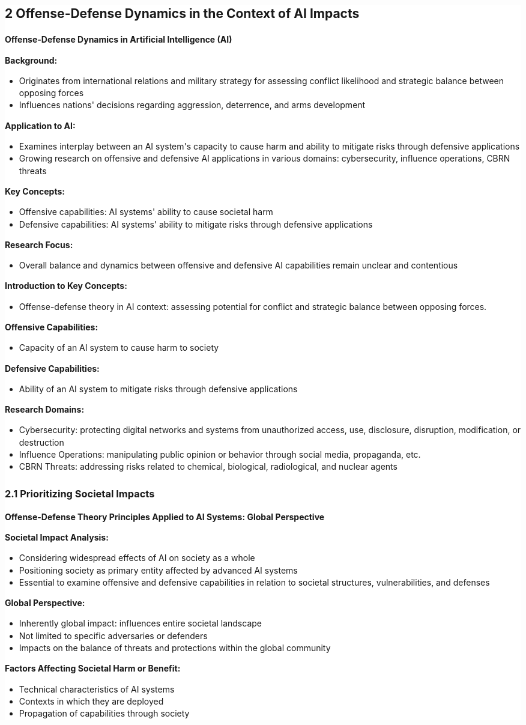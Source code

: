 ## 2 Offense-Defense Dynamics in the Context of AI Impacts

**Offense-Defense Dynamics in Artificial Intelligence (AI)**

**Background:**
- Originates from international relations and military strategy for assessing conflict likelihood and strategic balance between opposing forces
- Influences nations' decisions regarding aggression, deterrence, and arms development

**Application to AI:**
- Examines interplay between an AI system's capacity to cause harm and ability to mitigate risks through defensive applications
- Growing research on offensive and defensive AI applications in various domains: cybersecurity, influence operations, CBRN threats

**Key Concepts:**
- Offensive capabilities: AI systems' ability to cause societal harm
- Defensive capabilities: AI systems' ability to mitigate risks through defensive applications

**Research Focus:**
- Overall balance and dynamics between offensive and defensive AI capabilities remain unclear and contentious

**Introduction to Key Concepts:**
- Offense-defense theory in AI context: assessing potential for conflict and strategic balance between opposing forces.

**Offensive Capabilities:**
- Capacity of an AI system to cause harm to society

**Defensive Capabilities:**
- Ability of an AI system to mitigate risks through defensive applications

**Research Domains:**
- Cybersecurity: protecting digital networks and systems from unauthorized access, use, disclosure, disruption, modification, or destruction
- Influence Operations: manipulating public opinion or behavior through social media, propaganda, etc.
- CBRN Threats: addressing risks related to chemical, biological, radiological, and nuclear agents

### 2.1 Prioritizing Societal Impacts

**Offense-Defense Theory Principles Applied to AI Systems: Global Perspective**

**Societal Impact Analysis:**
- Considering widespread effects of AI on society as a whole
- Positioning society as primary entity affected by advanced AI systems
- Essential to examine offensive and defensive capabilities in relation to societal structures, vulnerabilities, and defenses

**Global Perspective:**
- Inherently global impact: influences entire societal landscape
- Not limited to specific adversaries or defenders
- Impacts on the balance of threats and protections within the global community

**Factors Affecting Societal Harm or Benefit:**
- Technical characteristics of AI systems
- Contexts in which they are deployed
- Propagation of capabilities through society
